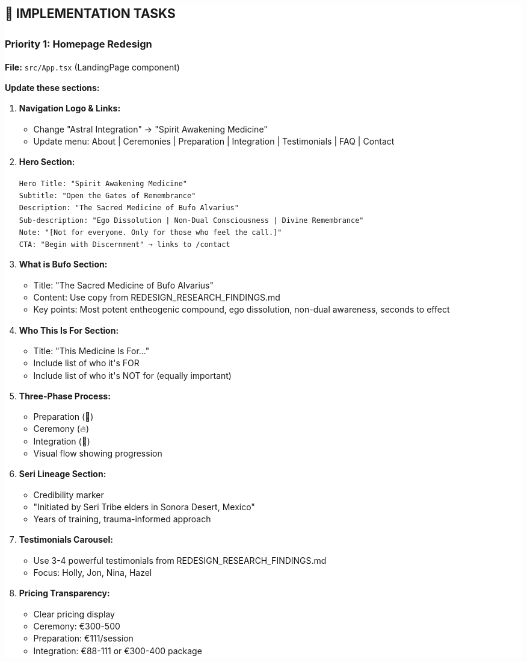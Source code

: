 
## 🔧 IMPLEMENTATION TASKS

### **Priority 1: Homepage Redesign**

**File:** `src/App.tsx` (LandingPage component)

**Update these sections:**

1. **Navigation Logo & Links:**
   - Change "Astral Integration" → "Spirit Awakening Medicine"
   - Update menu: About | Ceremonies | Preparation | Integration | Testimonials | FAQ | Contact

2. **Hero Section:**
   ```tsx
   Hero Title: "Spirit Awakening Medicine"
   Subtitle: "Open the Gates of Remembrance"
   Description: "The Sacred Medicine of Bufo Alvarius"
   Sub-description: "Ego Dissolution | Non-Dual Consciousness | Divine Remembrance"
   Note: "[Not for everyone. Only for those who feel the call.]"
   CTA: "Begin with Discernment" → links to /contact
   ```

3. **What is Bufo Section:**
   - Title: "The Sacred Medicine of Bufo Alvarius"
   - Content: Use copy from REDESIGN_RESEARCH_FINDINGS.md
   - Key points: Most potent entheogenic compound, ego dissolution, non-dual awareness, seconds to effect

4. **Who This Is For Section:**
   - Title: "This Medicine Is For..."
   - Include list of who it's FOR
   - Include list of who it's NOT for (equally important)

5. **Three-Phase Process:**
   - Preparation (🐚)
   - Ceremony (🔥)
   - Integration (🌿)
   - Visual flow showing progression

6. **Seri Lineage Section:**
   - Credibility marker
   - "Initiated by Seri Tribe elders in Sonora Desert, Mexico"
   - Years of training, trauma-informed approach

7. **Testimonials Carousel:**
   - Use 3-4 powerful testimonials from REDESIGN_RESEARCH_FINDINGS.md
   - Focus: Holly, Jon, Nina, Hazel

8. **Pricing Transparency:**
   - Clear pricing display
   - Ceremony: €300-500
   - Preparation: €111/session
   - Integration: €88-111 or €300-400 package
